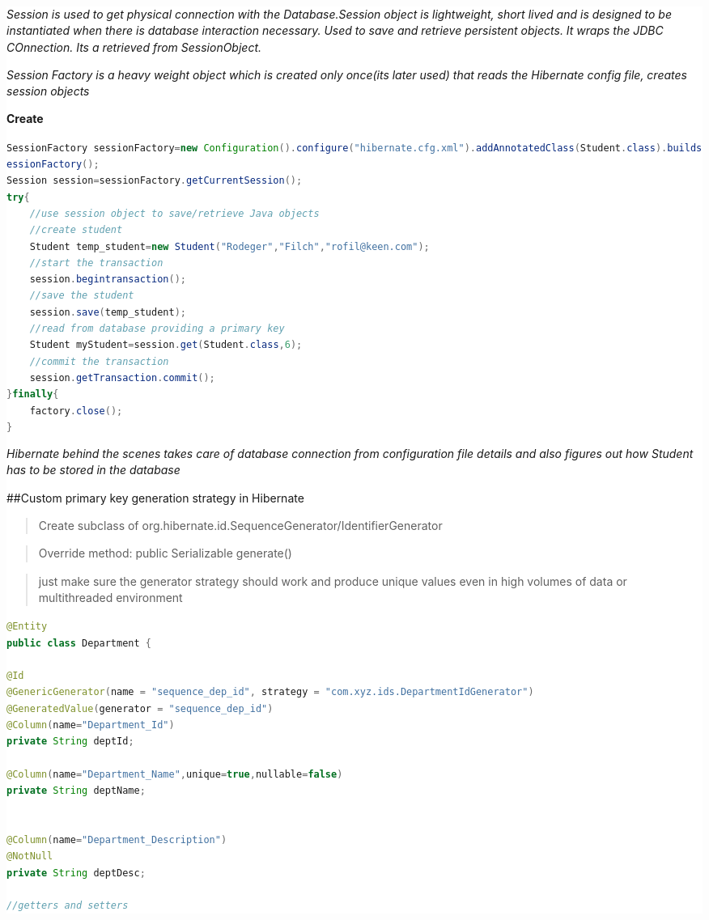 _Session is used to get physical connection with the Database.Session object is lightweight, short lived and is designed to be instantiated when there is database interaction necessary. Used to save and retrieve persistent objects. It wraps the JDBC COnnection. Its a retrieved from SessionObject._

_Session Factory is a heavy weight object which is created only once(its later used) that reads the Hibernate config file, creates session objects_

**Create**

```java
SessionFactory sessionFactory=new Configuration().configure("hibernate.cfg.xml").addAnnotatedClass(Student.class).buildsessionFactory();
Session session=sessionFactory.getCurrentSession();
try{
	//use session object to save/retrieve Java objects
	//create student
	Student temp_student=new Student("Rodeger","Filch","rofil@keen.com");
	//start the transaction
	session.begintransaction();
	//save the student
	session.save(temp_student);
	//read from database providing a primary key
	Student myStudent=session.get(Student.class,6);
	//commit the transaction
	session.getTransaction.commit();
}finally{
	factory.close();
}
```

_Hibernate behind the scenes takes care of database connection from configuration file details and also figures out how Student has to be stored in the database_

##Custom primary key generation strategy in Hibernate

> Create subclass of org.hibernate.id.SequenceGenerator/IdentifierGenerator

> Override method: public Serializable generate()

> just make sure the generator strategy should work and produce unique values even in high volumes of data or multithreaded environment

```java
@Entity
public class Department {

@Id
@GenericGenerator(name = "sequence_dep_id", strategy = "com.xyz.ids.DepartmentIdGenerator")
@GeneratedValue(generator = "sequence_dep_id")
@Column(name="Department_Id")
private String deptId;

@Column(name="Department_Name",unique=true,nullable=false)
private String deptName;


@Column(name="Department_Description")
@NotNull
private String deptDesc;

//getters and setters
```
